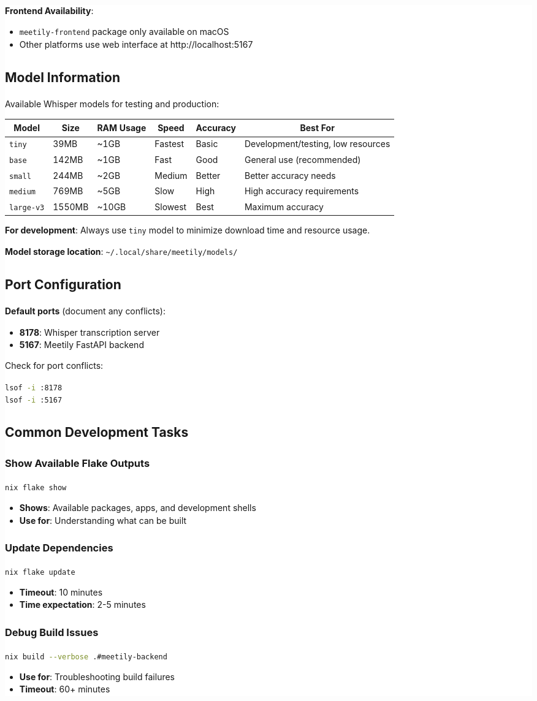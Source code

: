 **Frontend Availability**: 
- `meetily-frontend` package only available on macOS
- Other platforms use web interface at http://localhost:5167

## Model Information

Available Whisper models for testing and production:

| Model | Size | RAM Usage | Speed | Accuracy | Best For |
|-------|------|-----------|-------|----------|----------|
| `tiny` | 39MB | ~1GB | Fastest | Basic | Development/testing, low resources |
| `base` | 142MB | ~1GB | Fast | Good | General use (recommended) |
| `small` | 244MB | ~2GB | Medium | Better | Better accuracy needs |
| `medium` | 769MB | ~5GB | Slow | High | High accuracy requirements |
| `large-v3` | 1550MB | ~10GB | Slowest | Best | Maximum accuracy |

**For development**: Always use `tiny` model to minimize download time and resource usage.

**Model storage location**: `~/.local/share/meetily/models/`

## Port Configuration

**Default ports** (document any conflicts):
- **8178**: Whisper transcription server
- **5167**: Meetily FastAPI backend

Check for port conflicts:
```bash
lsof -i :8178
lsof -i :5167
```

## Common Development Tasks

### Show Available Flake Outputs
```bash
nix flake show
```
- **Shows**: Available packages, apps, and development shells
- **Use for**: Understanding what can be built

### Update Dependencies
```bash
nix flake update
```
- **Timeout**: 10 minutes
- **Time expectation**: 2-5 minutes

### Debug Build Issues
```bash
nix build --verbose .#meetily-backend
```
- **Use for**: Troubleshooting build failures
- **Timeout**: 60+ minutes
